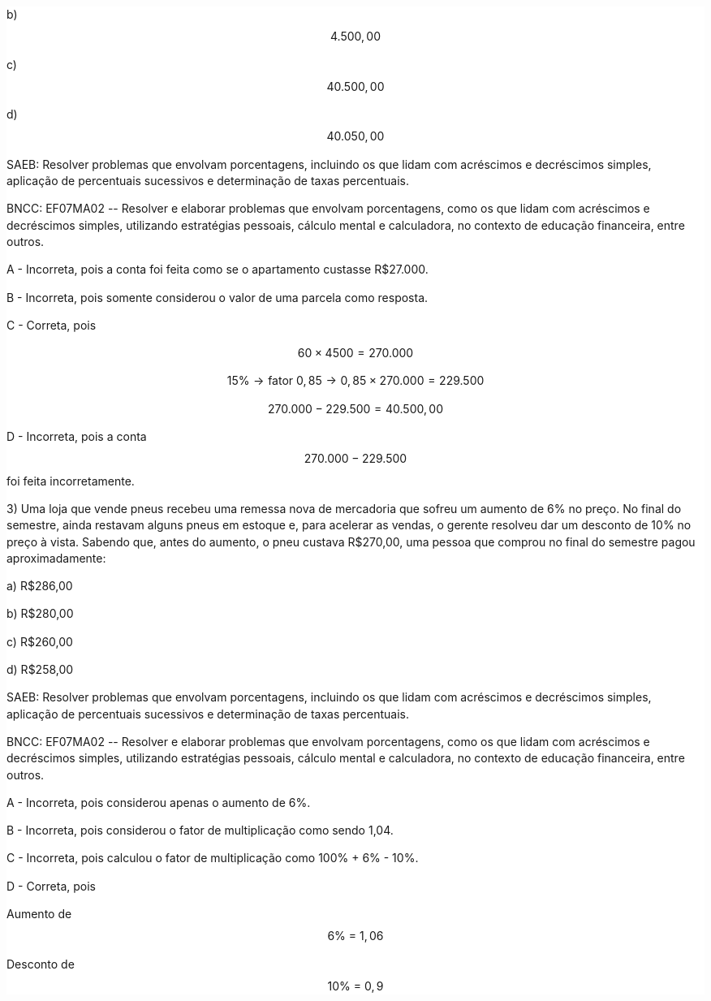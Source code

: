 b\) $$4.500,00$$

c\) $$40.500,00$$

d\) $$40.050,00$$

SAEB: Resolver problemas que envolvam porcentagens, incluindo
os que lidam com acréscimos e decréscimos simples, aplicação de
percentuais sucessivos e determinação de taxas percentuais.

BNCC: EF07MA02 -- Resolver e elaborar problemas que envolvam porcentagens, como os que lidam com acréscimos e decréscimos simples, utilizando estratégias pessoais, cálculo mental e calculadora, no contexto de educação financeira, entre outros.

A - Incorreta, pois a conta foi feita como se o apartamento custasse R$27.000.

B - Incorreta, pois somente considerou o valor de uma parcela como resposta.

C - Correta, pois

$$60 \times 4500 = 270.000$$

$$15\% \rightarrow \text{fator}\ 0,85 \rightarrow 0,85 \times 270.000 = 229.500$$

$$270.000 - 229.500 = 40.500,00$$

D - Incorreta, pois a conta $$270.000 - 229.500$$ foi feita incorretamente.

3\) Uma loja que vende pneus recebeu uma remessa nova de mercadoria que
sofreu um aumento de 6% no preço. No final do semestre, ainda restavam
alguns pneus em estoque e, para acelerar as vendas, o gerente resolveu dar
um desconto de 10% no preço à vista. Sabendo que, antes
do aumento, o pneu custava R$270,00, uma pessoa que comprou no
final do semestre pagou aproximadamente:

a\) R$286,00

b\) R$280,00

c\) R$260,00

d\) R$258,00

SAEB: Resolver problemas que envolvam porcentagens, incluindo
os que lidam com acréscimos e decréscimos simples, aplicação de
percentuais sucessivos e determinação de taxas percentuais.

BNCC: EF07MA02 -- Resolver e elaborar problemas que envolvam porcentagens, como os que lidam com acréscimos e decréscimos simples, utilizando estratégias pessoais, cálculo mental e calculadora, no contexto de educação financeira, entre outros.

A - Incorreta, pois considerou apenas o aumento de 6%.

B - Incorreta, pois considerou o fator de multiplicação como sendo 1,04.

C - Incorreta, pois calculou o fator de multiplicação como 100% + 6% - 10%.

D - Correta, pois

Aumento de $$6\%\  = \ 1,06$$

Desconto de $$10\%\  = \ 0,9$$
